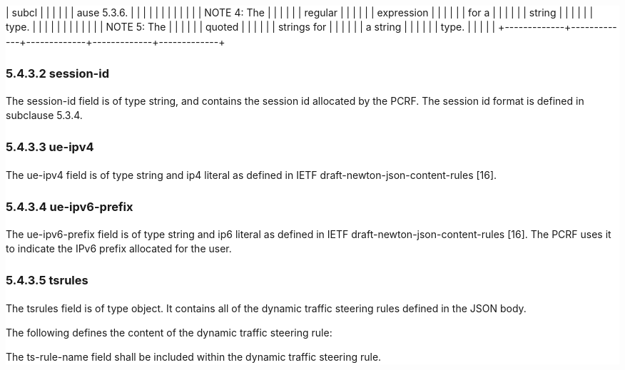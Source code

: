 | subcl       |             |             |             |             |
| ause 5.3.6. |             |             |             |             |
|             |             |             |             |             |
| NOTE 4: The |             |             |             |             |
| regular     |             |             |             |             |
| expression  |             |             |             |             |
| for a       |             |             |             |             |
| string      |             |             |             |             |
| type.       |             |             |             |             |
|             |             |             |             |             |
| NOTE 5: The |             |             |             |             |
| quoted      |             |             |             |             |
| strings for |             |             |             |             |
| a string    |             |             |             |             |
| type.       |             |             |             |             |
+-------------+-------------+-------------+-------------+-------------+

### 5.4.3.2 session-id

The session-id field is of type string, and contains the session id
allocated by the PCRF. The session id format is defined in subclause
5.3.4.

### 5.4.3.3 ue-ipv4

The ue-ipv4 field is of type string and ip4 literal as defined in IETF
draft-newton-json-content-rules \[16\].

### 5.4.3.4 ue-ipv6-prefix

The ue-ipv6-prefix field is of type string and ip6 literal as defined in
IETF draft-newton-json-content-rules \[16\]. The PCRF uses it to
indicate the IPv6 prefix allocated for the user.

### 5.4.3.5 tsrules

The tsrules field is of type object. It contains all of the dynamic
traffic steering rules defined in the JSON body.

The following defines the content of the dynamic traffic steering rule:

The ts-rule-name field shall be included within the dynamic traffic
steering rule.

